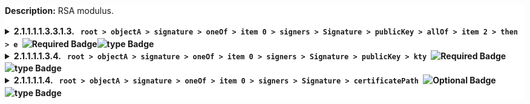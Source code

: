 **Description:** RSA modulus.

</blockquote>
</details>

<details><summary>
<strong> <a name="objectA_signature_oneOf_i0_signers_items_publicKey_allOf_i2_then_e"></a>2.1.1.1.1.3.3.1.3. <code> root > objectA > signature > oneOf > item 0 > signers > Signature > publicKey > allOf > item 2 > then > e </code><img alt="Required Badge" src="https://img.shields.io/badge/Required-blue"><img alt="type Badge" src="https://img.shields.io/badge/type-string-4c72b0"></strong>  

</summary></details>

</blockquote>

</blockquote>

<details><summary>
<strong> <a name="objectA_signature_oneOf_i0_signers_items_publicKey_kty"></a>2.1.1.1.1.3.4. <code> root > objectA > signature > oneOf > item 0 > signers > Signature > publicKey > kty </code><img alt="Required Badge" src="https://img.shields.io/badge/Required-blue"><img alt="type Badge" src="https://img.shields.io/badge/type-enum%20%28of%20string%29-4c72b0"></strong>  

</summary></details>

</blockquote>
</details>

<details>
<summary>
<strong> <a name="objectA_signature_oneOf_i0_signers_items_certificatePath"></a>2.1.1.1.1.4. <code> root > objectA > signature > oneOf > item 0 > signers > Signature > certificatePath </code><img alt="Optional Badge" src="https://img.shields.io/badge/Optional-yellow"><img alt="type Badge" src="https://img.shields.io/badge/type-array%20of%20string-6672b1"></strong>  

